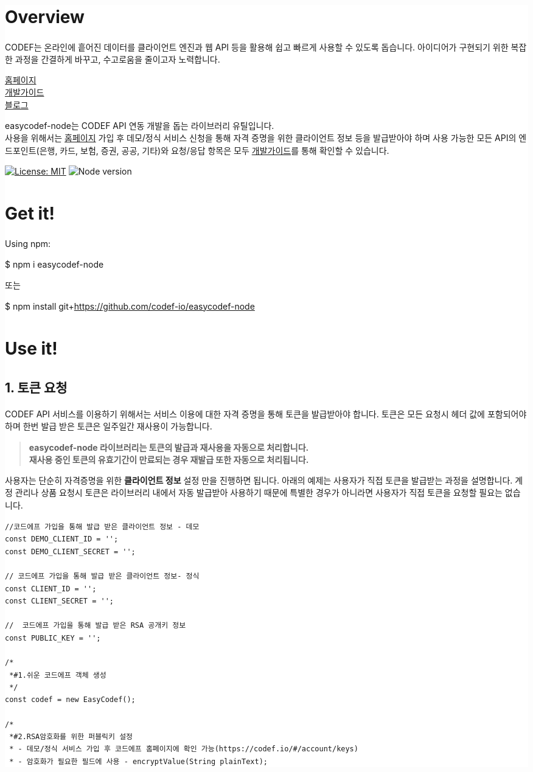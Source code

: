 

# Overview

CODEF는 온라인에 흩어진 데이터를 클라이언트 엔진과 웹 API 등을 활용해 쉽고 빠르게 사용할 수 있도록 돕습니다. 아이디어가 구현되기 위한 복잡한 과정을 간결하게 바꾸고, 수고로움을 줄이고자 노력합니다. 

[홈페이지](https://codef.io/)  
[개발가이드](https://developer.codef.io/)  
[블로그](https://blog.naver.com/codef_api)  



easycodef-node는 CODEF API 연동 개발을 돕는 라이브러리 유틸입니다.  
사용을 위해서는 [홈페이지](https://codef.io/) 가입 후 데모/정식 서비스 신청을 통해 자격 증명을 위한 클라이언트 정보 등을 발급받아야 하며 사용 가능한 모든 API의 엔드포인트(은행, 카드, 보험, 증권, 공공, 기타)와 요청/응답 항목은 모두 [개발가이드](https://developer.codef.io/)를 통해 확인할 수 있습니다.

[![License: MIT](https://img.shields.io/badge/License-MIT-yellow.svg)](https://github.com/codef-io/easycodef-node/blob/master/LICENSE)
![Node version](https://img.shields.io/badge/node-%3E%3D%20v7.6.0-brightgreen)

# Get it!
  
Using npm:

$ npm i easycodef-node

또는 

$ npm install git+https://github.com/codef-io/easycodef-node


# Use it!

## 1. 토큰 요청

CODEF API 서비스를 이용하기 위해서는 서비스 이용에 대한 자격 증명을 통해 토큰을 발급받아야 합니다. 토큰은 모든 요청시 헤더 값에 포함되어야 하며 한번 발급 받은 토큰은 일주일간 재사용이 가능합니다. 

> **easycodef-node 라이브러리는 토큰의 발급과 재사용을 자동으로 처리합니다.**  
> **재사용 중인 토큰의 유효기간이 만료되는 경우 재발급 또한 자동으로 처리됩니다.**

사용자는 단순히 자격증명을 위한 **클라이언트 정보** 설정 만을 진행하면 됩니다.  아래의 예제는 사용자가 직접 토큰을 발급받는 과정을 설명합니다. 계정 관리나 상품 요청시 토큰은 라이브러리 내에서 자동 발급받아 사용하기 때문에 특별한 경우가 아니라면 사용자가 직접 토큰을 요청할 필요는 없습니다.

```node
//코드에프 가입을 통해 발급 받은 클라이언트 정보 - 데모
const DEMO_CLIENT_ID = '';
const DEMO_CLIENT_SECRET = '';

// 코드에프 가입을 통해 발급 받은 클라이언트 정보- 정식
const CLIENT_ID = '';
const CLIENT_SECRET = '';

//	코드에프 가입을 통해 발급 받은 RSA 공개키 정보
const PUBLIC_KEY = '';

/*
 *#1.쉬운 코드에프 객체 생성
 */
const codef = new EasyCodef();

/*
 *#2.RSA암호화를 위한 퍼블릭키 설정
 * - 데모/정식 서비스 가입 후 코드에프 홈페이지에 확인 가능(https://codef.io/#/account/keys)
 * - 암호화가 필요한 필드에 사용 - encryptValue(String plainText);
```